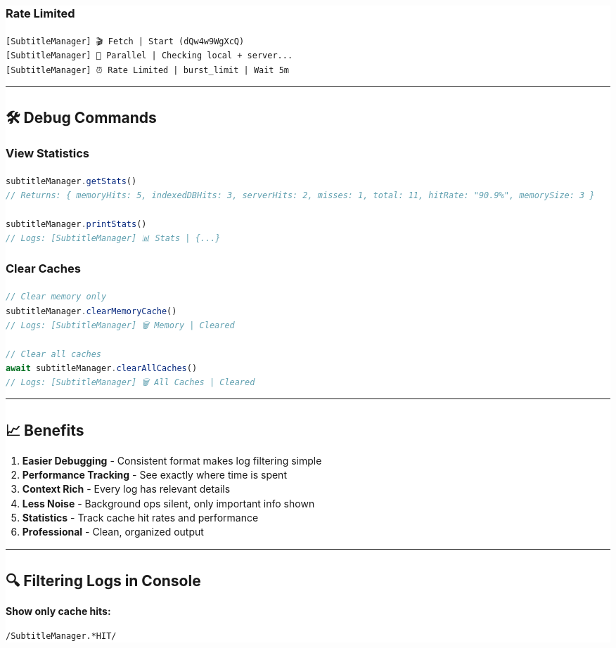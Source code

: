 ### **Rate Limited**
```
[SubtitleManager] 🎬 Fetch | Start (dQw4w9WgXcQ)
[SubtitleManager] 🔄 Parallel | Checking local + server...
[SubtitleManager] ⏰ Rate Limited | burst_limit | Wait 5m
```

---

## 🛠️ Debug Commands

### **View Statistics**
```javascript
subtitleManager.getStats()
// Returns: { memoryHits: 5, indexedDBHits: 3, serverHits: 2, misses: 1, total: 11, hitRate: "90.9%", memorySize: 3 }

subtitleManager.printStats()
// Logs: [SubtitleManager] 📊 Stats | {...}
```

### **Clear Caches**
```javascript
// Clear memory only
subtitleManager.clearMemoryCache()
// Logs: [SubtitleManager] 🗑️ Memory | Cleared

// Clear all caches
await subtitleManager.clearAllCaches()
// Logs: [SubtitleManager] 🗑️ All Caches | Cleared
```

---

## 📈 Benefits

1. **Easier Debugging** - Consistent format makes log filtering simple
2. **Performance Tracking** - See exactly where time is spent
3. **Context Rich** - Every log has relevant details
4. **Less Noise** - Background ops silent, only important info shown
5. **Statistics** - Track cache hit rates and performance
6. **Professional** - Clean, organized output

---

## 🔍 Filtering Logs in Console

**Show only cache hits:**
```
/SubtitleManager.*HIT/
```
